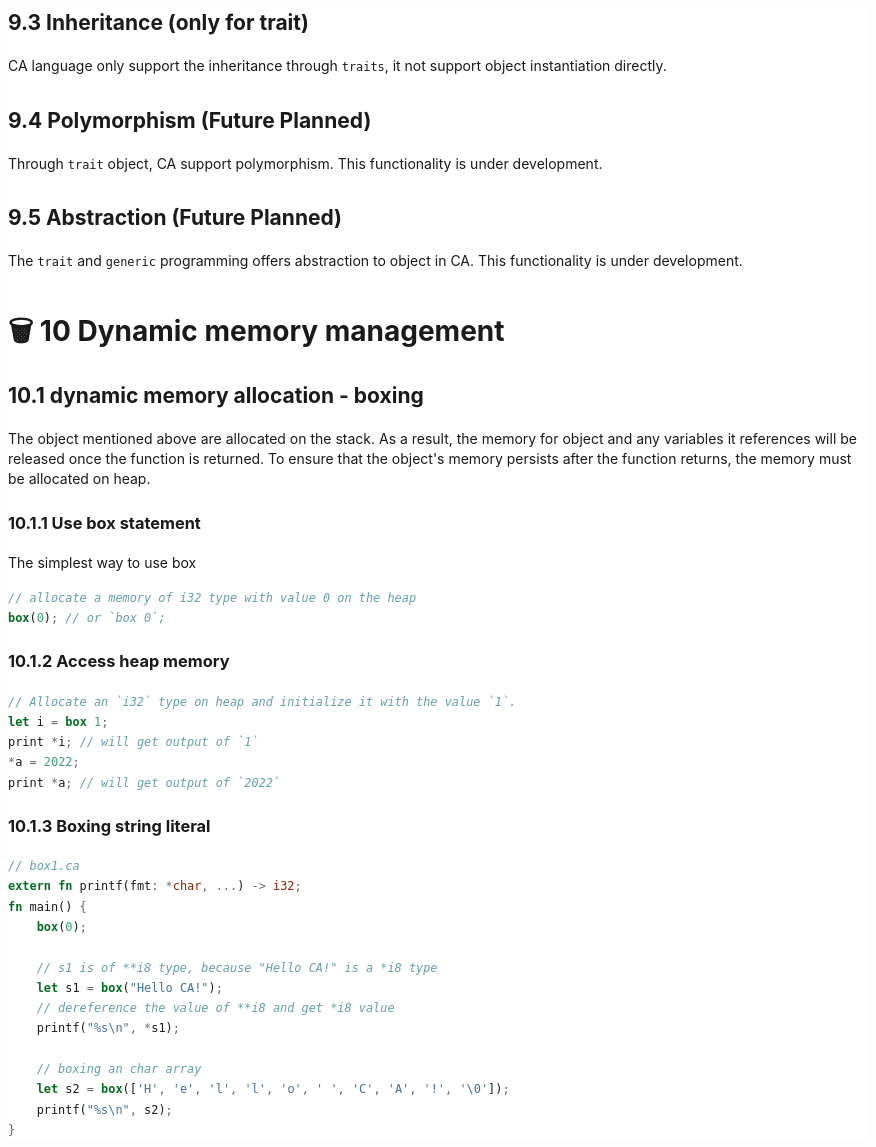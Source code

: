 

## 9.3 Inheritance (only for trait)

CA language only support the inheritance through `traits`, it not support object instantiation directly.

## 9.4 Polymorphism (Future Planned)

Through `trait` object, CA support polymorphism. This functionality is under development.

## 9.5 Abstraction (Future Planned)

The `trait` and `generic` programming offers abstraction to object in CA. This functionality is under development.

# 🗑️ 10 Dynamic memory management 

## 10.1 dynamic memory allocation - boxing

The object mentioned above are allocated on the stack. As a result, the memory for object and any variables it references will be released once the function is returned. To ensure that the object's memory persists after the function returns, the memory must be allocated on heap.

### 10.1.1 Use box statement

The simplest way to use box

```rust
// allocate a memory of i32 type with value 0 on the heap
box(0); // or `box 0`;
```

###  10.1.2 Access heap memory

```rust
// Allocate an `i32` type on heap and initialize it with the value `1`.
let i = box 1;
print *i; // will get output of `1`
*a = 2022;
print *a; // will get output of `2022`
```

### 10.1.3 Boxing string literal

```rust
// box1.ca
extern fn printf(fmt: *char, ...) -> i32;
fn main() {
    box(0);
    
    // s1 is of **i8 type, because "Hello CA!" is a *i8 type
    let s1 = box("Hello CA!");
    // dereference the value of **i8 and get *i8 value
    printf("%s\n", *s1);

    // boxing an char array
    let s2 = box(['H', 'e', 'l', 'l', 'o', ' ', 'C', 'A', '!', '\0']);
    printf("%s\n", s2);
}
```
